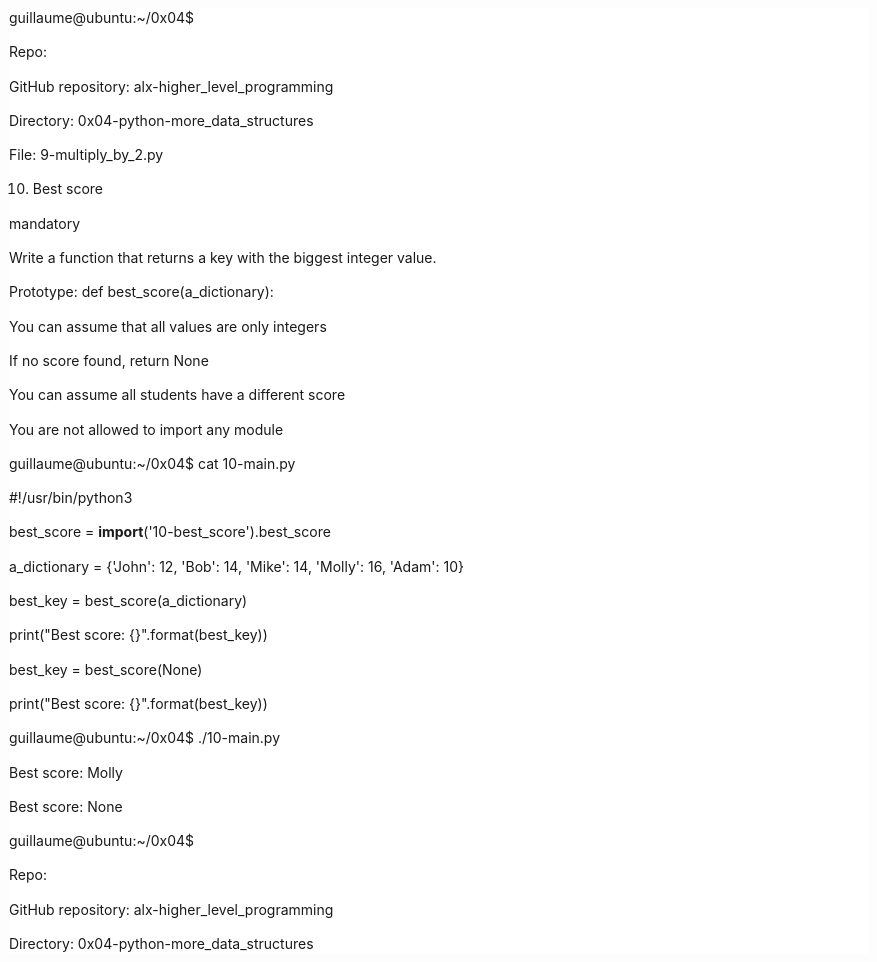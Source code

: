 guillaume@ubuntu:~/0x04$ 

Repo:



GitHub repository: alx-higher_level_programming

Directory: 0x04-python-more_data_structures

File: 9-multiply_by_2.py

  

10. Best score

mandatory

Write a function that returns a key with the biggest integer value.



Prototype: def best_score(a_dictionary):

You can assume that all values are only integers

If no score found, return None

You can assume all students have a different score

You are not allowed to import any module

guillaume@ubuntu:~/0x04$ cat 10-main.py

#!/usr/bin/python3

best_score = __import__('10-best_score').best_score



a_dictionary = {'John': 12, 'Bob': 14, 'Mike': 14, 'Molly': 16, 'Adam': 10}

best_key = best_score(a_dictionary)

print("Best score: {}".format(best_key))



best_key = best_score(None)

print("Best score: {}".format(best_key))



guillaume@ubuntu:~/0x04$ ./10-main.py

Best score: Molly

Best score: None

guillaume@ubuntu:~/0x04$ 

Repo:



GitHub repository: alx-higher_level_programming

Directory: 0x04-python-more_data_structures
